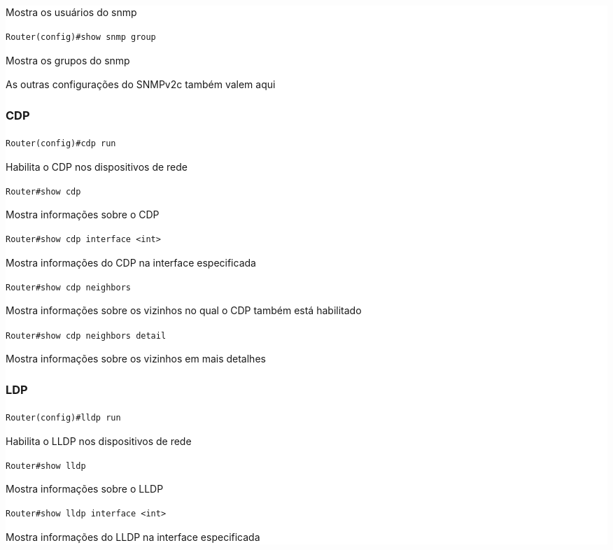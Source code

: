 Mostra os usuários do snmp

```
Router(config)#show snmp group
```

Mostra os grupos do snmp

As outras configurações do SNMPv2c também valem aqui

### CDP

```
Router(config)#cdp run
```

Habilita o CDP nos dispositivos de rede

```
Router#show cdp
```

Mostra informações sobre o CDP

```
Router#show cdp interface <int>
```

Mostra informações do CDP na interface especificada

```
Router#show cdp neighbors
```

Mostra informações sobre os vizinhos no qual o CDP também está
habilitado

```
Router#show cdp neighbors detail
```

Mostra informações sobre os vizinhos em mais detalhes

### LDP

```
Router(config)#lldp run
```

Habilita o LLDP nos dispositivos de rede

```
Router#show lldp
```

Mostra informações sobre o LLDP

```
Router#show lldp interface <int>
```

Mostra informações do LLDP na interface especificada
